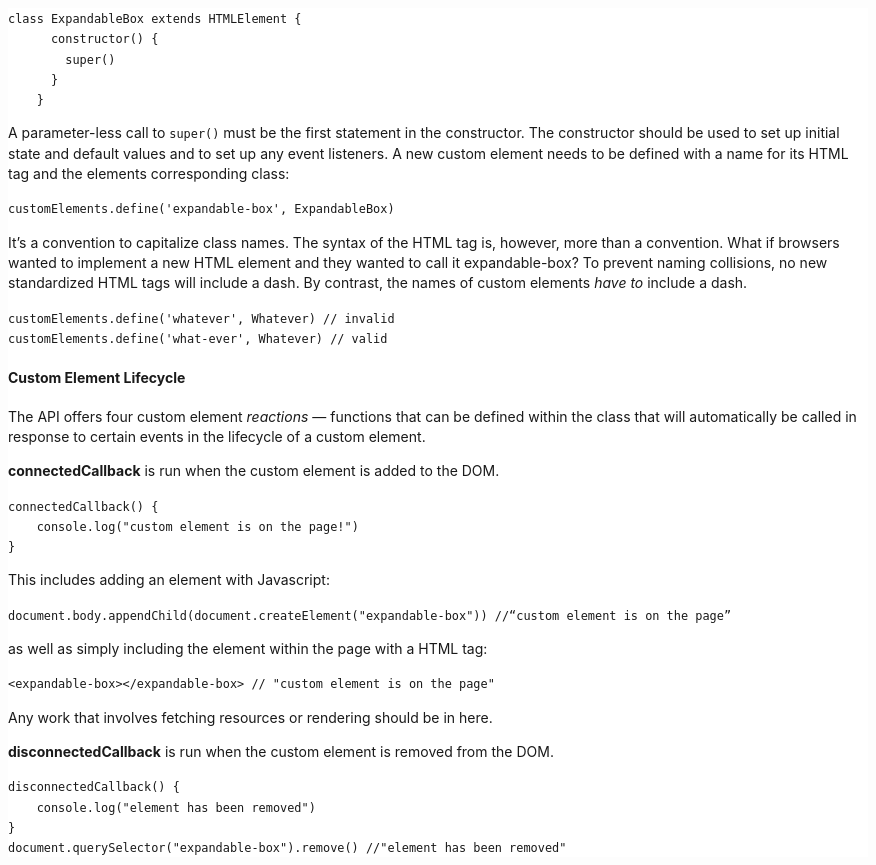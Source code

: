 <pre><code class="language-css">class ExpandableBox extends HTMLElement {
      constructor() {
        super()
      }
    }
</code></pre>

<p>A parameter-less call to <code>super()</code> must be the first statement in the constructor. The constructor should be used to set up initial state and default values and to set up any event listeners.  A new custom element needs to be defined with a name for its HTML tag and the elements corresponding class:</p>

<pre><code class="language-css">customElements.define('expandable-box', ExpandableBox)</code></pre>

<p>It’s a convention to capitalize class names. The syntax of the HTML tag is, however, more than a convention. What if browsers wanted to implement a new HTML element and they wanted to call it expandable-box? To prevent naming collisions, no new standardized HTML tags will include a dash. By contrast, the names of custom elements <em>have to</em> include a dash.</p>

<pre><code class="language-css">customElements.define('whatever', Whatever) // invalid
customElements.define('what-ever', Whatever) // valid
</code></pre>

<div class="sponsors__wide-place"></div>




<h4>Custom Element Lifecycle</h4>

<p>The API offers four custom element <em>reactions</em> &mdash; functions that can be defined within the class that will automatically be called in response to certain events in the lifecycle of a custom element.</p>

<p><strong>connectedCallback</strong> is run when the custom element is added to the DOM.</p>

<pre><code class="language-css">connectedCallback() {
    console.log("custom element is on the page!")
}
</code></pre>

<p>This includes adding an element with Javascript:</p>

<pre><code class="language-javascript">document.body.appendChild(document.createElement("expandable-box")) //“custom element is on the page”</code></pre>

<p>as well as simply including the element within the page with a HTML tag:</p>

<pre><code class="language-html">&lt;expandable-box&gt;&lt;/expandable-box&gt; // "custom element is on the page"</code></pre>

<p>Any work that involves fetching resources or rendering should be in here.</p>

<p><strong>disconnectedCallback</strong> is run when the custom element is removed from the DOM.</p>

<pre><code class="language-javascript">disconnectedCallback() {
    console.log("element has been removed")
}
document.querySelector("expandable-box").remove() //"element has been removed"
</code></pre>
